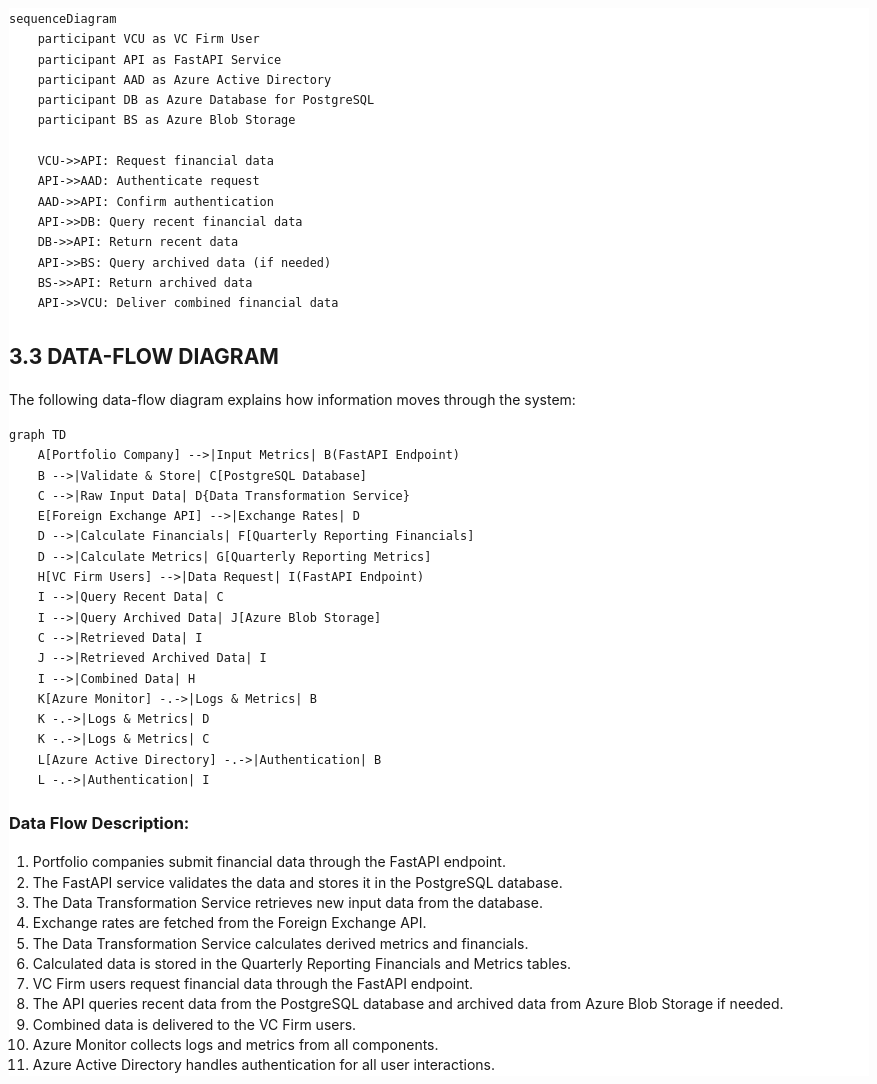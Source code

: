 ```mermaid
sequenceDiagram
    participant VCU as VC Firm User
    participant API as FastAPI Service
    participant AAD as Azure Active Directory
    participant DB as Azure Database for PostgreSQL
    participant BS as Azure Blob Storage

    VCU->>API: Request financial data
    API->>AAD: Authenticate request
    AAD->>API: Confirm authentication
    API->>DB: Query recent financial data
    DB->>API: Return recent data
    API->>BS: Query archived data (if needed)
    BS->>API: Return archived data
    API->>VCU: Deliver combined financial data
```

## 3.3 DATA-FLOW DIAGRAM

The following data-flow diagram explains how information moves through the system:

```mermaid
graph TD
    A[Portfolio Company] -->|Input Metrics| B(FastAPI Endpoint)
    B -->|Validate & Store| C[PostgreSQL Database]
    C -->|Raw Input Data| D{Data Transformation Service}
    E[Foreign Exchange API] -->|Exchange Rates| D
    D -->|Calculate Financials| F[Quarterly Reporting Financials]
    D -->|Calculate Metrics| G[Quarterly Reporting Metrics]
    H[VC Firm Users] -->|Data Request| I(FastAPI Endpoint)
    I -->|Query Recent Data| C
    I -->|Query Archived Data| J[Azure Blob Storage]
    C -->|Retrieved Data| I
    J -->|Retrieved Archived Data| I
    I -->|Combined Data| H
    K[Azure Monitor] -.->|Logs & Metrics| B
    K -.->|Logs & Metrics| D
    K -.->|Logs & Metrics| C
    L[Azure Active Directory] -.->|Authentication| B
    L -.->|Authentication| I
```

### Data Flow Description:

1. Portfolio companies submit financial data through the FastAPI endpoint.
2. The FastAPI service validates the data and stores it in the PostgreSQL database.
3. The Data Transformation Service retrieves new input data from the database.
4. Exchange rates are fetched from the Foreign Exchange API.
5. The Data Transformation Service calculates derived metrics and financials.
6. Calculated data is stored in the Quarterly Reporting Financials and Metrics tables.
7. VC Firm users request financial data through the FastAPI endpoint.
8. The API queries recent data from the PostgreSQL database and archived data from Azure Blob Storage if needed.
9. Combined data is delivered to the VC Firm users.
10. Azure Monitor collects logs and metrics from all components.
11. Azure Active Directory handles authentication for all user interactions.
